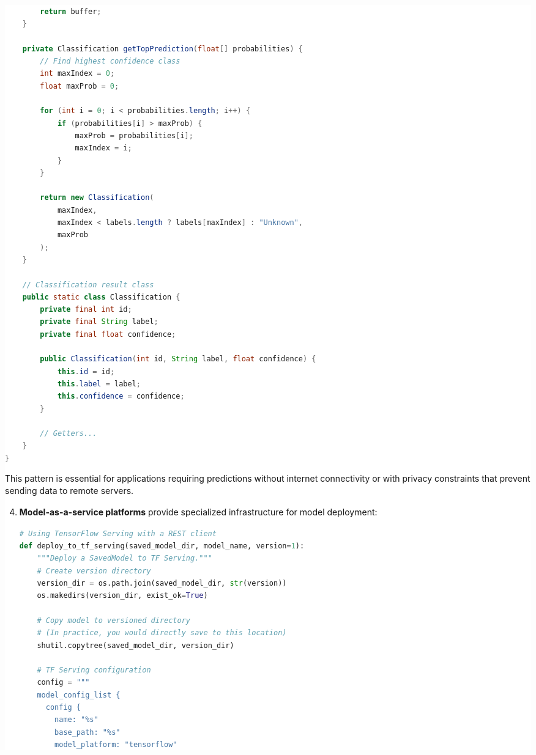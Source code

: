    ```java
           return buffer;
       }

       private Classification getTopPrediction(float[] probabilities) {
           // Find highest confidence class
           int maxIndex = 0;
           float maxProb = 0;

           for (int i = 0; i < probabilities.length; i++) {
               if (probabilities[i] > maxProb) {
                   maxProb = probabilities[i];
                   maxIndex = i;
               }
           }

           return new Classification(
               maxIndex,
               maxIndex < labels.length ? labels[maxIndex] : "Unknown",
               maxProb
           );
       }

       // Classification result class
       public static class Classification {
           private final int id;
           private final String label;
           private final float confidence;

           public Classification(int id, String label, float confidence) {
               this.id = id;
               this.label = label;
               this.confidence = confidence;
           }

           // Getters...
       }
   }
   ```

   This pattern is essential for applications requiring predictions without internet connectivity or with privacy
   constraints that prevent sending data to remote servers.

4. **Model-as-a-service platforms** provide specialized infrastructure for model deployment:

   ```python
   # Using TensorFlow Serving with a REST client
   def deploy_to_tf_serving(saved_model_dir, model_name, version=1):
       """Deploy a SavedModel to TF Serving."""
       # Create version directory
       version_dir = os.path.join(saved_model_dir, str(version))
       os.makedirs(version_dir, exist_ok=True)

       # Copy model to versioned directory
       # (In practice, you would directly save to this location)
       shutil.copytree(saved_model_dir, version_dir)

       # TF Serving configuration
       config = """
       model_config_list {
         config {
           name: "%s"
           base_path: "%s"
           model_platform: "tensorflow"
   ```